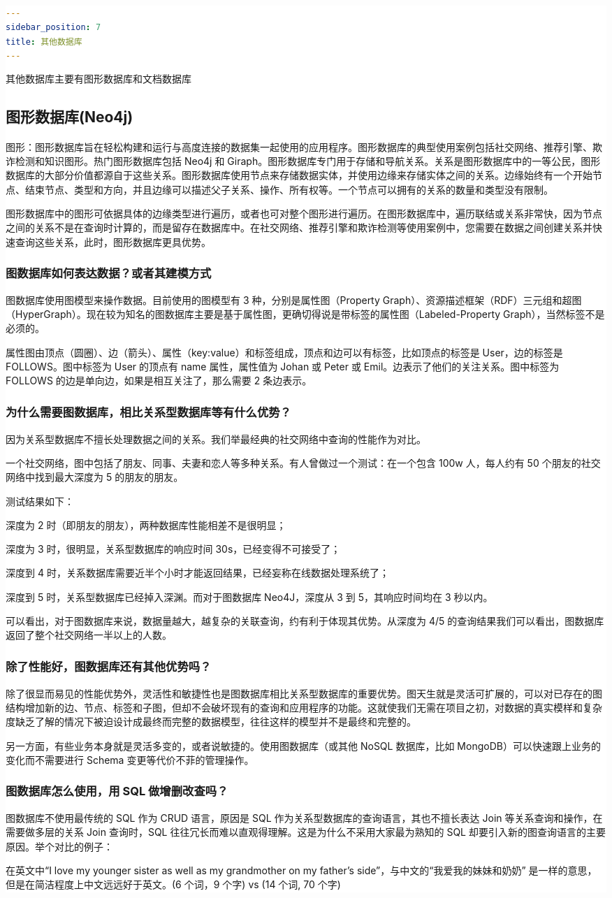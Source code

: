 ```yaml
---
sidebar_position: 7
title: 其他数据库
---
```


其他数据库主要有图形数据库和文档数据库

## 图形数据库(Neo4j)

图形：图形数据库旨在轻松构建和运行与高度连接的数据集一起使用的应用程序。图形数据库的典型使用案例包括社交网络、推荐引擎、欺诈检测和知识图形。热门图形数据库包括 Neo4j 和 Giraph。图形数据库专门用于存储和导航关系。关系是图形数据库中的一等公民，图形数据库的大部分价值都源自于这些关系。图形数据库使用节点来存储数据实体，并使用边缘来存储实体之间的关系。边缘始终有一个开始节点、结束节点、类型和方向，并且边缘可以描述父子关系、操作、所有权等。一个节点可以拥有的关系的数量和类型没有限制。

图形数据库中的图形可依据具体的边缘类型进行遍历，或者也可对整个图形进行遍历。在图形数据库中，遍历联结或关系非常快，因为节点之间的关系不是在查询时计算的，而是留存在数据库中。在社交网络、推荐引擎和欺诈检测等使用案例中，您需要在数据之间创建关系并快速查询这些关系，此时，图形数据库更具优势。

### 图数据库如何表达数据？或者其建模方式

图数据库使用图模型来操作数据。目前使用的图模型有 3 种，分别是属性图（Property Graph）、资源描述框架（RDF）三元组和超图（HyperGraph）。现在较为知名的图数据库主要是基于属性图，更确切得说是带标签的属性图（Labeled-Property Graph），当然标签不是必须的。

属性图由顶点（圆圈）、边（箭头）、属性（key:value）和标签组成，顶点和边可以有标签，比如顶点的标签是 User，边的标签是 FOLLOWS。图中标签为 User 的顶点有 name 属性，属性值为 Johan 或 Peter 或 Emil。边表示了他们的关注关系。图中标签为 FOLLOWS 的边是单向边，如果是相互关注了，那么需要 2 条边表示。

### 为什么需要图数据库，相比关系型数据库等有什么优势？

因为关系型数据库不擅长处理数据之间的关系。我们举最经典的社交网络中查询的性能作为对比。

一个社交网络，图中包括了朋友、同事、夫妻和恋人等多种关系。有人曾做过一个测试：在一个包含 100w 人，每人约有 50 个朋友的社交网络中找到最大深度为 5 的朋友的朋友。

测试结果如下：

深度为 2 时（即朋友的朋友），两种数据库性能相差不是很明显；

深度为 3 时，很明显，关系型数据库的响应时间 30s，已经变得不可接受了；

深度到 4 时，关系数据库需要近半个小时才能返回结果，已经妄称在线数据处理系统了；

深度到 5 时，关系型数据库已经掉入深渊。而对于图数据库 Neo4J，深度从 3 到 5，其响应时间均在 3 秒以内。

可以看出，对于图数据库来说，数据量越大，越复杂的关联查询，约有利于体现其优势。从深度为 4/5 的查询结果我们可以看出，图数据库返回了整个社交网络一半以上的人数。

### 除了性能好，图数据库还有其他优势吗？

除了很显而易见的性能优势外，灵活性和敏捷性也是图数据库相比关系型数据库的重要优势。图天生就是灵活可扩展的，可以对已存在的图结构增加新的边、节点、标签和子图，但却不会破坏现有的查询和应用程序的功能。这就使我们无需在项目之初，对数据的真实模样和复杂度缺乏了解的情况下被迫设计成最终而完整的数据模型，往往这样的模型并不是最终和完整的。

另一方面，有些业务本身就是灵活多变的，或者说敏捷的。使用图数据库（或其他 NoSQL 数据库，比如 MongoDB）可以快速跟上业务的变化而不需要进行 Schema 变更等代价不菲的管理操作。

### 图数据库怎么使用，用 SQL 做增删改查吗？

图数据库不使用最传统的 SQL 作为 CRUD 语言，原因是 SQL 作为关系型数据库的查询语言，其也不擅长表达 Join 等关系查询和操作，在需要做多层的关系 Join 查询时，SQL 往往冗长而难以直观得理解。这是为什么不采用大家最为熟知的 SQL 却要引入新的图查询语言的主要原因。举个对比的例子：

在英文中“I love my younger sister as well as my grandmother on my father’s side”，与中文的“我爱我的妹妹和奶奶” 是一样的意思，但是在简洁程度上中文远远好于英文。(6 个词，9 个字) vs (14 个词, 70 个字)

